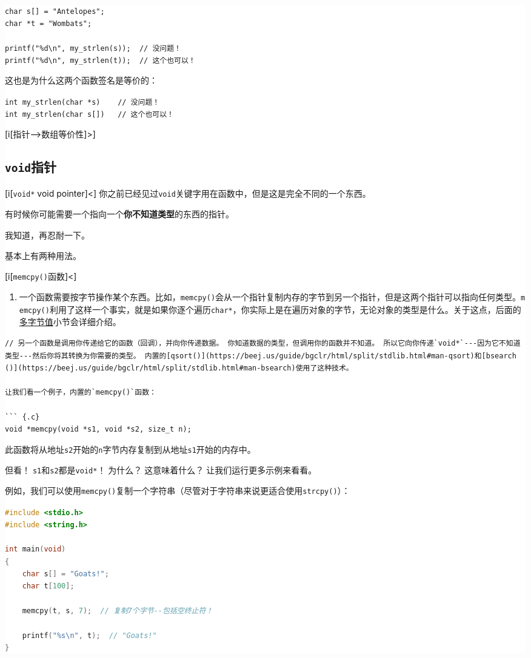 ``` {.c}
char s[] = "Antelopes";
char *t = "Wombats";

printf("%d\n", my_strlen(s));  // 没问题！
printf("%d\n", my_strlen(t));  // 这个也可以！
```

这也是为什么这两个函数签名是等价的：

``` {.c}
int my_strlen(char *s)    // 没问题！
int my_strlen(char s[])   // 这个也可以！
```
[i[指针-->数组等价性]>]

## `void`指针

[i[`void*` void pointer]<]
你之前已经见过`void`关键字用在函数中，但是这是完全不同的一个东西。

有时候你可能需要一个指向一个**你不知道类型**的东西的指针。

我知道，再忍耐一下。

基本上有两种用法。

[i[`memcpy()`函数]<]
1. 一个函数需要按字节操作某个东西。比如，`memcpy()`会从一个指针复制内存的字节到另一个指针，但是这两个指针可以指向任何类型。`memcpy()`利用了这样一个事实，就是如果你逐个遍历`char*`，你实际上是在遍历对象的字节，无论对象的类型是什么。关于这点，后面的[多字节值](#multibyte-values)小节会详细介绍。

``` {.c}
// 另一个函数是调用你传递给它的函数（回调），并向你传递数据。 你知道数据的类型，但调用你的函数并不知道。 所以它向你传递`void*`---因为它不知道类型---然后你将其转换为你需要的类型。 内置的[qsort()](https://beej.us/guide/bgclr/html/split/stdlib.html#man-qsort)和[bsearch()](https://beej.us/guide/bgclr/html/split/stdlib.html#man-bsearch)使用了这种技术。

让我们看一个例子，内置的`memcpy()`函数：

``` {.c}
void *memcpy(void *s1, void *s2, size_t n);
```

此函数将从地址`s2`开始的`n`字节内存复制到从地址`s1`开始的内存中。

但看！ `s1`和`s2`都是`void*`！ 为什么？ 这意味着什么？ 让我们运行更多示例来看看。

例如，我们可以使用`memcpy()`复制一个字符串（尽管对于字符串来说更适合使用`strcpy()`）：

``` {.c .numberLines}
#include <stdio.h>
#include <string.h>

int main(void)
{
    char s[] = "Goats!";
    char t[100];

    memcpy(t, s, 7);  // 复制7个字节--包括空终止符！

    printf("%s\n", t);  // "Goats!"
}
```
